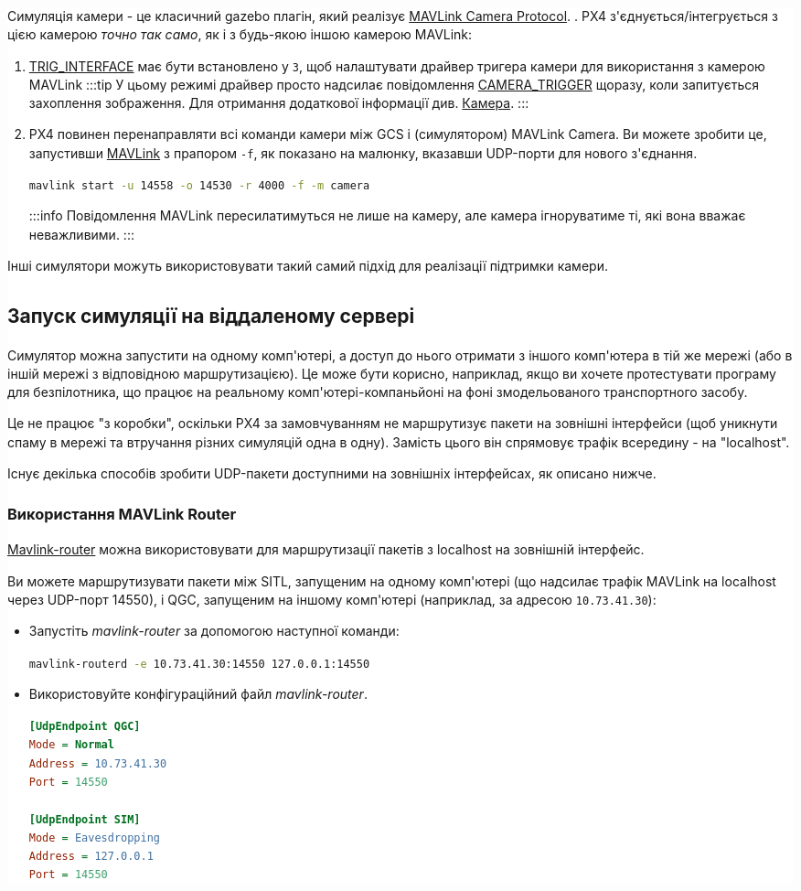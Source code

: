 Симуляція камери - це класичний gazebo плагін, який реалізує [MAVLink Camera Protocol](https://mavlink.io/en/protocol/camera.html). . PX4 з'єднується/інтегрується з цією камерою _точно так само_, як і з будь-якою іншою камерою MAVLink:

1. [TRIG_INTERFACE](../advanced_config/parameter_reference.md#TRIG_INTERFACE) має бути встановлено у `3`, щоб налаштувати драйвер тригера камери для використання з камерою MAVLink :::tip У цьому режимі драйвер просто надсилає повідомлення [CAMERA_TRIGGER](https://mavlink.io/en/messages/common.html#CAMERA_TRIGGER) щоразу, коли запитується захоплення зображення. Для отримання додаткової інформації див. [Камера](../peripherals/camera.md).
:::
1. PX4 повинен перенаправляти всі команди камери між GCS і (симулятором) MAVLink Camera. Ви можете зробити це, запустивши [MAVLink](../modules/modules_communication.md#mavlink) з прапором `-f`, як показано на малюнку, вказавши UDP-порти для нового з'єднання.

   ```sh
   mavlink start -u 14558 -o 14530 -r 4000 -f -m camera
   ```

   :::info
Повідомлення MAVLink пересилатимуться не лише на камеру, але камера ігноруватиме ті, які вона вважає неважливими.
:::

Інші симулятори можуть використовувати такий самий підхід для реалізації підтримки камери.

## Запуск симуляції на віддаленому сервері

Симулятор можна запустити на одному комп'ютері, а доступ до нього отримати з іншого комп'ютера в тій же мережі (або в іншій мережі з відповідною маршрутизацією). Це може бути корисно, наприклад, якщо ви хочете протестувати програму для безпілотника, що працює на реальному комп'ютері-компаньйоні на фоні змодельованого транспортного засобу.

Це не працює "з коробки", оскільки PX4 за замовчуванням не маршрутизує пакети на зовнішні інтерфейси (щоб уникнути спаму в мережі та втручання різних симуляцій одна в одну). Замість цього він спрямовує трафік всередину - на "localhost".

Існує декілька способів зробити UDP-пакети доступними на зовнішніх інтерфейсах, як описано нижче.

### Використання MAVLink Router

[Mavlink-router](https://github.com/mavlink-router/mavlink-router) можна використовувати для маршрутизації пакетів з localhost на зовнішній інтерфейс.

Ви можете маршрутизувати пакети між SITL, запущеним на одному комп'ютері (що надсилає трафік MAVLink на localhost через UDP-порт 14550), і QGC, запущеним на іншому комп'ютері (наприклад, за адресою `10.73.41.30`):

- Запустіть _mavlink-router_ за допомогою наступної команди:

  ```sh
  mavlink-routerd -e 10.73.41.30:14550 127.0.0.1:14550
  ```

- Використовуйте конфігураційний файл _mavlink-router_.

  ```ini
  [UdpEndpoint QGC]
  Mode = Normal
  Address = 10.73.41.30
  Port = 14550

  [UdpEndpoint SIM]
  Mode = Eavesdropping
  Address = 127.0.0.1
  Port = 14550
  ```


[mav_mode_flag_hil_enabled]: https://mavlink.io/en/messages/common.html#MAV_MODE_FLAG_HIL_ENABLED
[hil_actuator_controls]: https://mavlink.io/en/messages/common.html#HIL_ACTUATOR_CONTROLS
[hil_sensor]: https://mavlink.io/en/messages/common.html#HIL_SENSOR
[hil_gps]: https://mavlink.io/en/messages/common.html#HIL_GPS
[hil_optical_flow]: https://mavlink.io/en/messages/common.html#HIL_OPTICAL_FLOW
[hil_state_quaternion]: https://mavlink.io/en/messages/common.html#HIL_STATE_QUATERNION
[hil_rc_inputs_raw]: https://mavlink.io/en/messages/common.html#HIL_RC_INPUTS_RAW